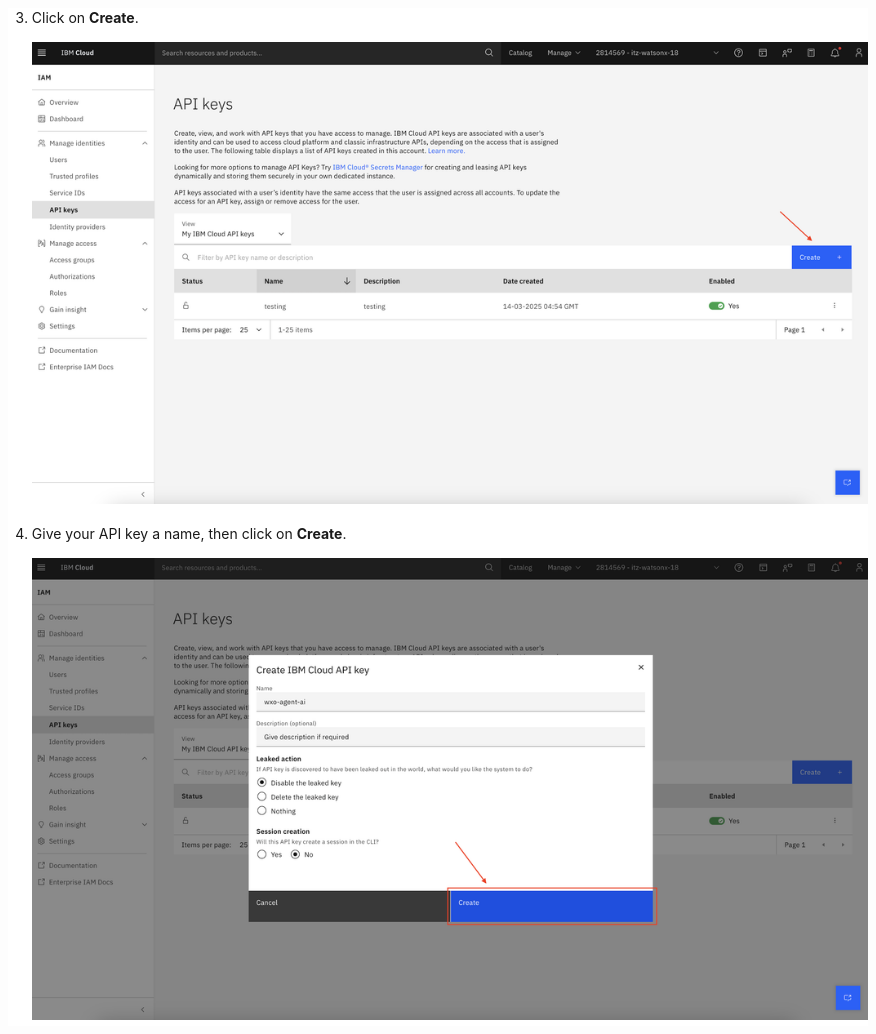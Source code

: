 3. Click on **Create**.

   <img width="1000" alt="image" src="./assets/create-api-key.png">

4. Give your API key a name, then click on **Create**.

   <img width="1000" alt="image" src="./assets/api-key-details.png">
